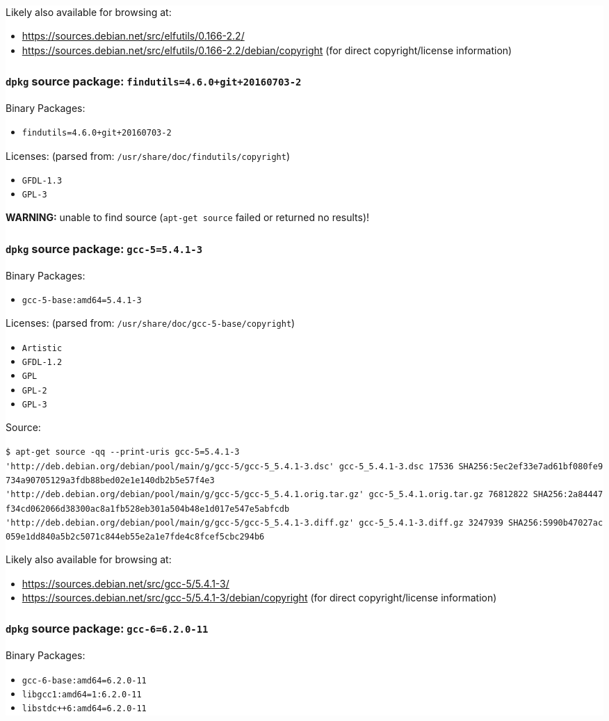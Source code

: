 Likely also available for browsing at:

- https://sources.debian.net/src/elfutils/0.166-2.2/
- https://sources.debian.net/src/elfutils/0.166-2.2/debian/copyright (for direct copyright/license information)

### `dpkg` source package: `findutils=4.6.0+git+20160703-2`

Binary Packages:

- `findutils=4.6.0+git+20160703-2`

Licenses: (parsed from: `/usr/share/doc/findutils/copyright`)

- `GFDL-1.3`
- `GPL-3`

**WARNING:** unable to find source (`apt-get source` failed or returned no results)!


### `dpkg` source package: `gcc-5=5.4.1-3`

Binary Packages:

- `gcc-5-base:amd64=5.4.1-3`

Licenses: (parsed from: `/usr/share/doc/gcc-5-base/copyright`)

- `Artistic`
- `GFDL-1.2`
- `GPL`
- `GPL-2`
- `GPL-3`

Source:

```console
$ apt-get source -qq --print-uris gcc-5=5.4.1-3
'http://deb.debian.org/debian/pool/main/g/gcc-5/gcc-5_5.4.1-3.dsc' gcc-5_5.4.1-3.dsc 17536 SHA256:5ec2ef33e7ad61bf080fe9734a90705129a3fdb88bed02e1e140db2b5e57f4e3
'http://deb.debian.org/debian/pool/main/g/gcc-5/gcc-5_5.4.1.orig.tar.gz' gcc-5_5.4.1.orig.tar.gz 76812822 SHA256:2a84447f34cd062066d38300ac8a1fb528eb301a504b48e1d017e547e5abfcdb
'http://deb.debian.org/debian/pool/main/g/gcc-5/gcc-5_5.4.1-3.diff.gz' gcc-5_5.4.1-3.diff.gz 3247939 SHA256:5990b47027ac059e1dd840a5b2c5071c844eb55e2a1e7fde4c8fcef5cbc294b6
```

Likely also available for browsing at:

- https://sources.debian.net/src/gcc-5/5.4.1-3/
- https://sources.debian.net/src/gcc-5/5.4.1-3/debian/copyright (for direct copyright/license information)

### `dpkg` source package: `gcc-6=6.2.0-11`

Binary Packages:

- `gcc-6-base:amd64=6.2.0-11`
- `libgcc1:amd64=1:6.2.0-11`
- `libstdc++6:amd64=6.2.0-11`

